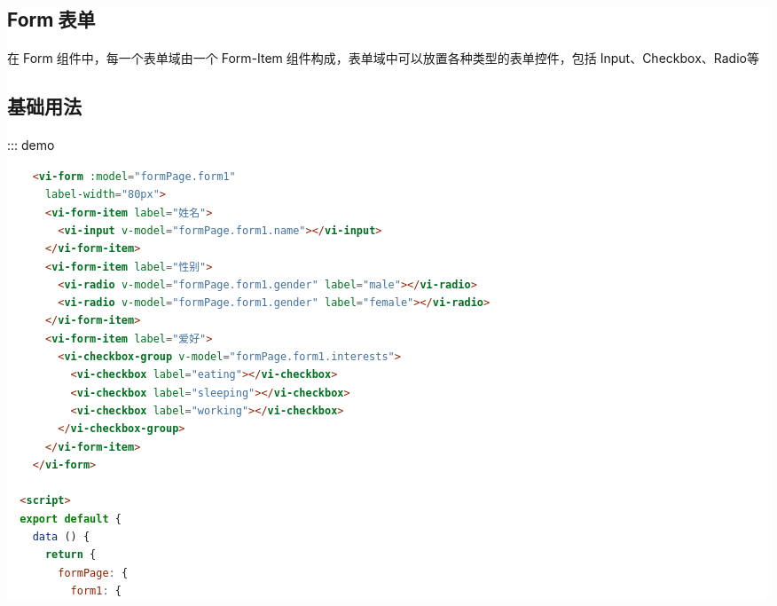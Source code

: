 <style>
/* .vi-form .vi-form-item {
  margin-bottom: 20px;
} */
.page-form .vi-form .vi-input {
  width: 270px;
}
</style>

<article class="page-form">

# Form 表单

在 Form 组件中，每一个表单域由一个 Form-Item 组件构成，表单域中可以放置各种类型的表单控件，包括 Input、Checkbox、Radio等

## 基础用法
<div class="demo-block">
    <vi-form :model="formPage.form1"
      label-width="80px"
      label-suffix=" :">
      <vi-form-item label="姓名">
        <vi-input v-model="formPage.form1.name"></vi-input>
      </vi-form-item>
      <vi-form-item label="性别">
        <vi-radio v-model="formPage.form1.gender" label="male"></vi-radio>
        <vi-radio v-model="formPage.form1.gender" label="female"></vi-radio>
      </vi-form-item>
      <vi-form-item label="爱好">
        <vi-checkbox-group v-model="formPage.form1.interests">
          <vi-checkbox label="eating"></vi-checkbox>
          <vi-checkbox label="sleeping"></vi-checkbox>
          <vi-checkbox label="working"></vi-checkbox>
        </vi-checkbox-group>
      </vi-form-item>
    </vi-form>
</div>


::: demo
```html
    <vi-form :model="formPage.form1"
      label-width="80px">
      <vi-form-item label="姓名">
        <vi-input v-model="formPage.form1.name"></vi-input>
      </vi-form-item>
      <vi-form-item label="性别">
        <vi-radio v-model="formPage.form1.gender" label="male"></vi-radio>
        <vi-radio v-model="formPage.form1.gender" label="female"></vi-radio>
      </vi-form-item>
      <vi-form-item label="爱好">
        <vi-checkbox-group v-model="formPage.form1.interests">
          <vi-checkbox label="eating"></vi-checkbox>
          <vi-checkbox label="sleeping"></vi-checkbox>
          <vi-checkbox label="working"></vi-checkbox>
        </vi-checkbox-group>
      </vi-form-item>
    </vi-form>

  <script>
  export default {
    data () {
      return {
        formPage: {
          form1: {
```